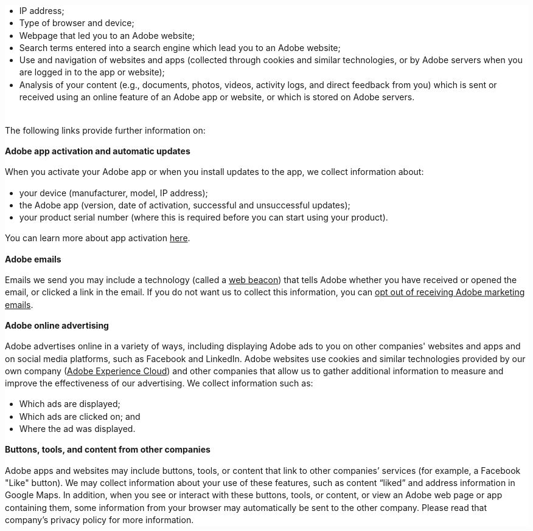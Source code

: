   * IP address;
  * Type of browser and device;
  * Webpage that led you to an Adobe website;
  * Search terms entered into a search engine which lead you to an Adobe website;
  * Use and navigation of websites and apps (collected through cookies and similar technologies, or by Adobe servers when you are logged in to the app or website);
  * Analysis of your content (e.g., documents, photos, videos, activity logs, and direct feedback from you) which is sent or received using an online feature of an Adobe app or website, or which is stored on Adobe servers.  
 



The following links provide further information on:

**Adobe app activation and automatic updates**

When you activate your Adobe app or when you install updates to the app, we collect information about:

  * your device (manufacturer, model, IP address);
  * the Adobe app (version, date of activation, successful and unsuccessful updates);
  * your product serial number (where this is required before you can start using your product).



  
You can learn more about app activation [here](https://helpx.adobe.com/uk/x-productkb/policy-pricing/activate-deactivate-products.html).

  
**Adobe emails**

Emails we send you may include a technology (called a [web beacon](https://www.adobe.com/privacy/cookies.html#web-beacons)) that tells Adobe whether you have received or opened the email, or clicked a link in the email. If you do not want us to collect this information, you can [opt out of receiving Adobe marketing emails](https://www.adobe.com/privacy/opt-out.html#communication).

  
**Adobe online advertising**

Adobe advertises online in a variety of ways, including displaying Adobe ads to you on other companies' websites and apps and on social media platforms, such as Facebook and LinkedIn. Adobe websites use cookies and similar technologies provided by our own company ([Adobe Experience Cloud](https://www.adobe.com/privacy/experience-cloud.html)) and other companies that allow us to gather additional information to measure and improve the effectiveness of our advertising. We collect information such as:

  * Which ads are displayed;
  * Which ads are clicked on; and 
  * Where the ad was displayed. 



****Buttons, tools, and content from other companies****

Adobe apps and websites may include buttons, tools, or content that link to other companies’ services (for example, a Facebook "Like" button). We may collect information about your use of these features, such as content “liked” and address information in Google Maps. In addition, when you see or interact with these buttons, tools, or content, or view an Adobe web page or app containing them, some information from your browser may automatically be sent to the other company. Please read that company’s privacy policy for more information.
